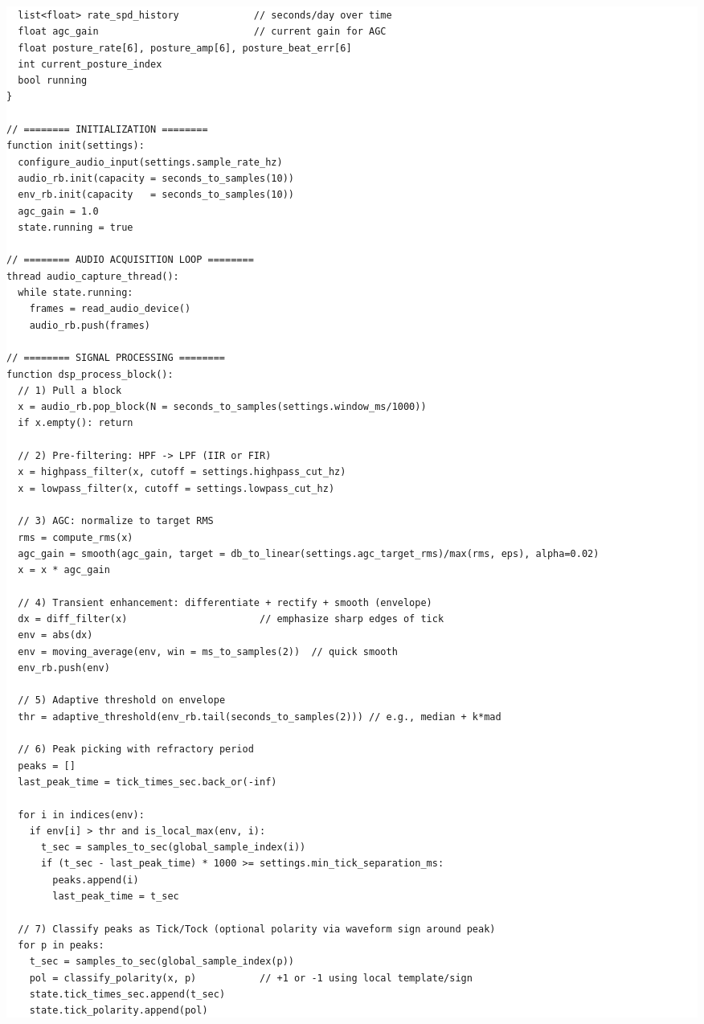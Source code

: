 ```pseudocode
  list<float> rate_spd_history             // seconds/day over time
  float agc_gain                           // current gain for AGC
  float posture_rate[6], posture_amp[6], posture_beat_err[6]
  int current_posture_index
  bool running
}

// ======== INITIALIZATION ========
function init(settings):
  configure_audio_input(settings.sample_rate_hz)
  audio_rb.init(capacity = seconds_to_samples(10))
  env_rb.init(capacity   = seconds_to_samples(10))
  agc_gain = 1.0
  state.running = true

// ======== AUDIO ACQUISITION LOOP ========
thread audio_capture_thread():
  while state.running:
    frames = read_audio_device()
    audio_rb.push(frames)

// ======== SIGNAL PROCESSING ========
function dsp_process_block():
  // 1) Pull a block
  x = audio_rb.pop_block(N = seconds_to_samples(settings.window_ms/1000))
  if x.empty(): return

  // 2) Pre-filtering: HPF -> LPF (IIR or FIR)
  x = highpass_filter(x, cutoff = settings.highpass_cut_hz)
  x = lowpass_filter(x, cutoff = settings.lowpass_cut_hz)

  // 3) AGC: normalize to target RMS
  rms = compute_rms(x)
  agc_gain = smooth(agc_gain, target = db_to_linear(settings.agc_target_rms)/max(rms, eps), alpha=0.02)
  x = x * agc_gain

  // 4) Transient enhancement: differentiate + rectify + smooth (envelope)
  dx = diff_filter(x)                       // emphasize sharp edges of tick
  env = abs(dx)
  env = moving_average(env, win = ms_to_samples(2))  // quick smooth
  env_rb.push(env)

  // 5) Adaptive threshold on envelope
  thr = adaptive_threshold(env_rb.tail(seconds_to_samples(2))) // e.g., median + k*mad

  // 6) Peak picking with refractory period
  peaks = []
  last_peak_time = tick_times_sec.back_or(-inf)

  for i in indices(env):
    if env[i] > thr and is_local_max(env, i):
      t_sec = samples_to_sec(global_sample_index(i))
      if (t_sec - last_peak_time) * 1000 >= settings.min_tick_separation_ms:
        peaks.append(i)
        last_peak_time = t_sec

  // 7) Classify peaks as Tick/Tock (optional polarity via waveform sign around peak)
  for p in peaks:
    t_sec = samples_to_sec(global_sample_index(p))
    pol = classify_polarity(x, p)           // +1 or -1 using local template/sign
    state.tick_times_sec.append(t_sec)
    state.tick_polarity.append(pol)
```